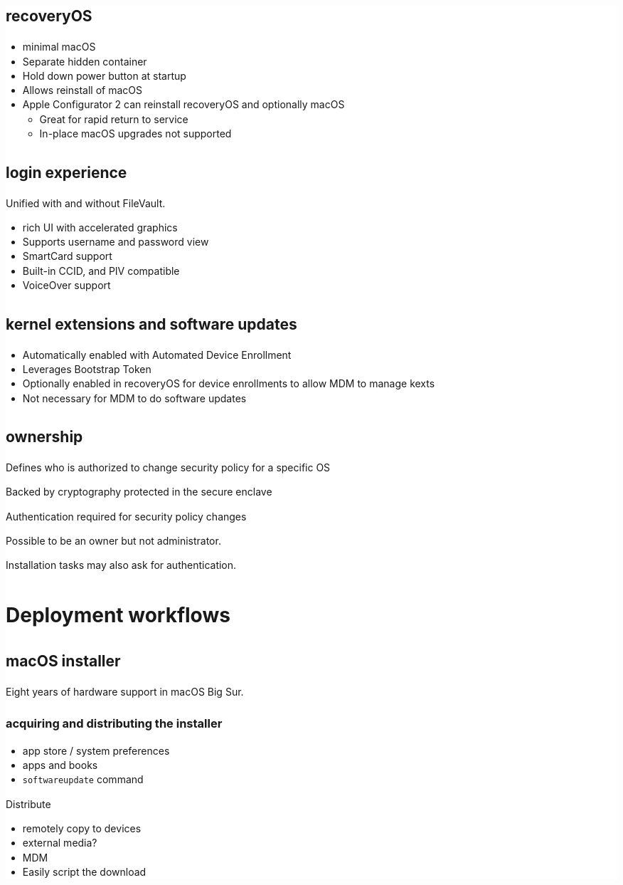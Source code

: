 ## recoveryOS
* minimal macOS
* Separate hidden container
* Hold down power button at startup
* Allows reinstall of macOS
* Apple Configurator 2 can reinstall recoveryOS and optionally macOS
	* Great for rapid return to service
	* In-place macOS upgrades not supported

## login experience
Unified with and without FileVault.
* rich UI with accelerated graphics
* Supports username and password view
* SmartCard support
* Built-in CCID, and PIV compatible
* VoiceOver support

## kernel extensions and software updates
* Automatically enabled with Automated Device Enrollment
* Leverages Bootstrap Token
* Optionally enabled in recoveryOS for device enrollments to allow MDM to manage kexts
* Not necessary for MDM to do software updates

## ownership
Defines who is authorized to change security policy for a specific OS

Backed by cryptography protected in the secure enclave

Authentication required for security policy changes

Possible to be an owner but not administrator.

Installation tasks may also ask for authentication.


# Deployment workflows

## macOS installer
Eight years of hardware support in macOS Big Sur.

### acquiring and distributing the installer
* app store / system preferences
* apps and books
* `softwareupdate` command

Distribute

* remotely copy to devices
* external media?
* MDM
* Easily script the download
